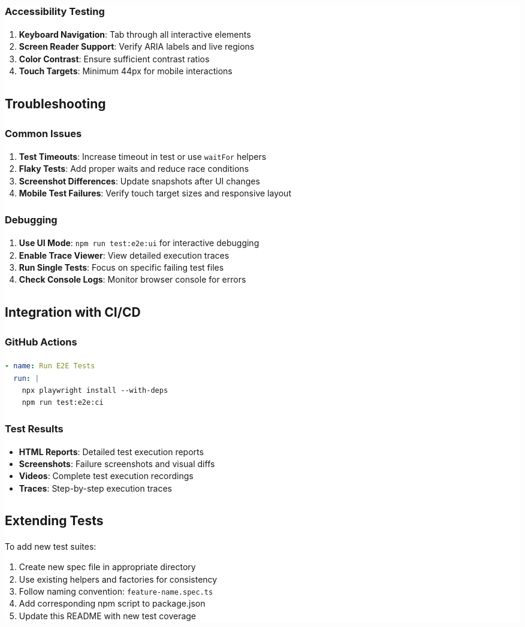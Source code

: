 ### Accessibility Testing

1. **Keyboard Navigation**: Tab through all interactive elements
2. **Screen Reader Support**: Verify ARIA labels and live regions
3. **Color Contrast**: Ensure sufficient contrast ratios
4. **Touch Targets**: Minimum 44px for mobile interactions

## Troubleshooting

### Common Issues

1. **Test Timeouts**: Increase timeout in test or use `waitFor` helpers
2. **Flaky Tests**: Add proper waits and reduce race conditions
3. **Screenshot Differences**: Update snapshots after UI changes
4. **Mobile Test Failures**: Verify touch target sizes and responsive layout

### Debugging

1. **Use UI Mode**: `npm run test:e2e:ui` for interactive debugging
2. **Enable Trace Viewer**: View detailed execution traces
3. **Run Single Tests**: Focus on specific failing test files
4. **Check Console Logs**: Monitor browser console for errors

## Integration with CI/CD

### GitHub Actions

```yaml
- name: Run E2E Tests
  run: |
    npx playwright install --with-deps
    npm run test:e2e:ci
```

### Test Results

- **HTML Reports**: Detailed test execution reports
- **Screenshots**: Failure screenshots and visual diffs
- **Videos**: Complete test execution recordings
- **Traces**: Step-by-step execution traces

## Extending Tests

To add new test suites:

1. Create new spec file in appropriate directory
2. Use existing helpers and factories for consistency
3. Follow naming convention: `feature-name.spec.ts`
4. Add corresponding npm script to package.json
5. Update this README with new test coverage
